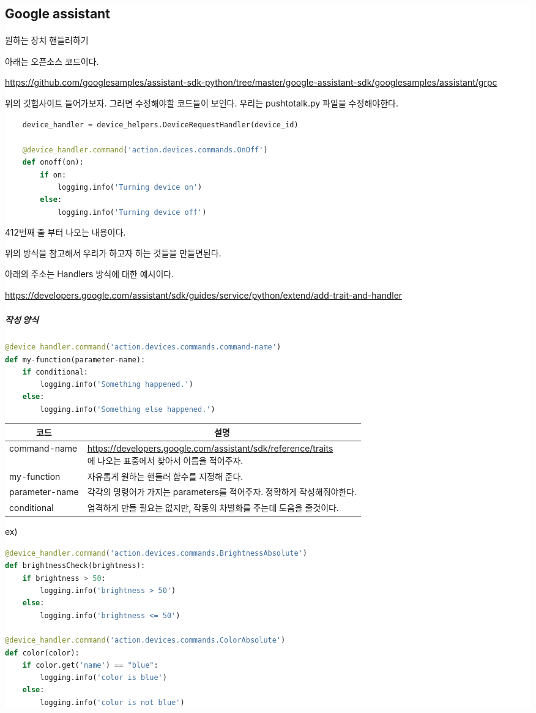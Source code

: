 


## Google assistant

원하는 장치 핸들러하기

아래는 오픈소스 코드이다.

https://github.com/googlesamples/assistant-sdk-python/tree/master/google-assistant-sdk/googlesamples/assistant/grpc

위의 깃헙사이트 들어가보자. 그러면 수정해야할 코드들이 보인다. 우리는 pushtotalk.py 파일을 수정해야한다.

```python
    device_handler = device_helpers.DeviceRequestHandler(device_id)

    @device_handler.command('action.devices.commands.OnOff')
    def onoff(on):
        if on:
            logging.info('Turning device on')
        else:
            logging.info('Turning device off')

```

412번째 줄 부터 나오는 내용이다.

위의 방식을 참고해서 우리가 하고자 하는 것들을 만들면된다.

아래의 주소는 Handlers 방식에 대한 예시이다.

https://developers.google.com/assistant/sdk/guides/service/python/extend/add-trait-and-handler

##### 작성 양식

```python
@device_handler.command('action.devices.commands.command-name')
def my-function(parameter-name):
    if conditional:
        logging.info('Something happened.')
    else:
        logging.info('Something else happened.')
```

| 코드           | 설명                                                                                                         |
| -------------- | ------------------------------------------------------------------------------------------------------------ |
| command-name   | https://developers.google.com/assistant/sdk/reference/traits<br />에 나오는 표중에서 찾아서 이름을 적어주자. |
| my-function    | 자유롭게 원하는 핸들러 함수를 지정해 준다.                                                                   |
| parameter-name | 각각의 명령어가 가지는 parameters를 적어주자. 정확하게 작성해줘야한다.                                       |
| conditional    | 엄격하게 만들 필요는 없지만, 작동의 차별화를 주는데 도움을 줄것이다.                                         |

ex)

```python
@device_handler.command('action.devices.commands.BrightnessAbsolute')
def brightnessCheck(brightness):
    if brightness > 50:
        logging.info('brightness > 50')
    else:
        logging.info('brightness <= 50')

@device_handler.command('action.devices.commands.ColorAbsolute')
def color(color):
    if color.get('name') == "blue":
        logging.info('color is blue')
    else:
        logging.info('color is not blue')
```
